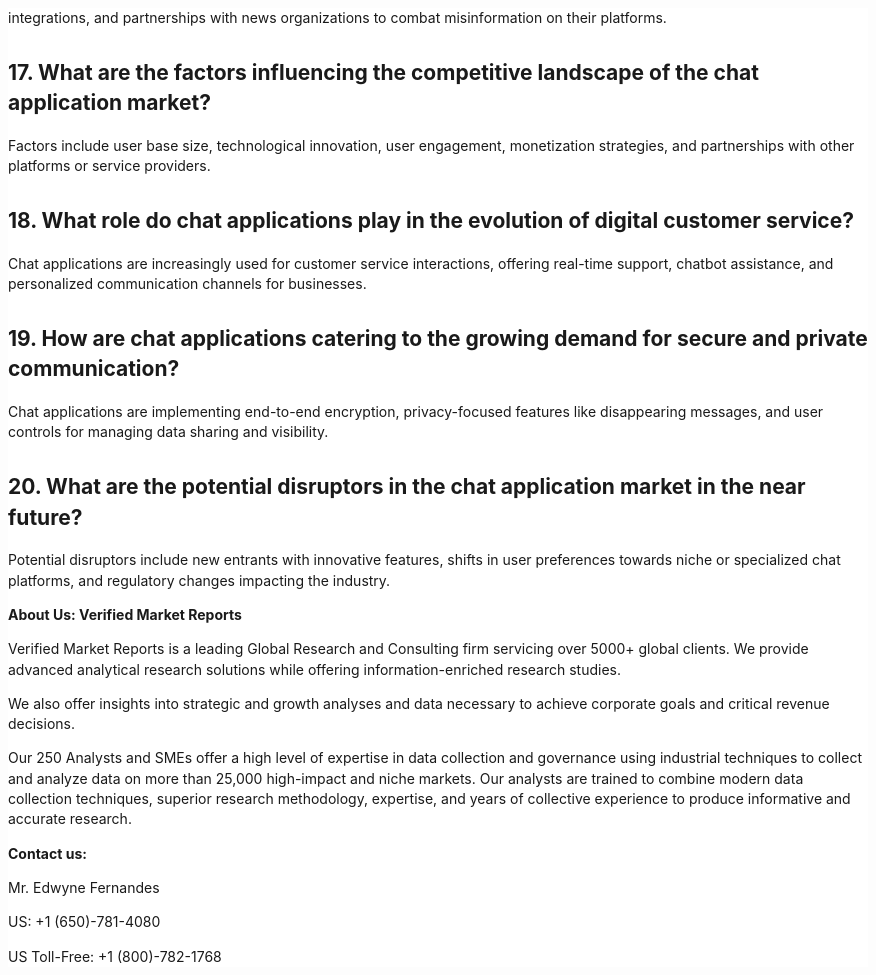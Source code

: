 integrations, and partnerships with news organizations to combat misinformation on their platforms.</p> <h2>17. What are the factors influencing the competitive landscape of the chat application market?</h2> <p>Factors include user base size, technological innovation, user engagement, monetization strategies, and partnerships with other platforms or service providers.</p> <h2>18. What role do chat applications play in the evolution of digital customer service?</h2> <p>Chat applications are increasingly used for customer service interactions, offering real-time support, chatbot assistance, and personalized communication channels for businesses.</p> <h2>19. How are chat applications catering to the growing demand for secure and private communication?</h2> <p>Chat applications are implementing end-to-end encryption, privacy-focused features like disappearing messages, and user controls for managing data sharing and visibility.</p> <h2>20. What are the potential disruptors in the chat application market in the near future?</h2> <p>Potential disruptors include new entrants with innovative features, shifts in user preferences towards niche or specialized chat platforms, and regulatory changes impacting the industry.</p></body></html></h3><p id="" class=""><strong>About Us: Verified Market Reports</strong></p><p id="" class="">Verified Market Reports is a leading Global Research and Consulting firm servicing over 5000+ global clients. We provide advanced analytical research solutions while offering information-enriched research studies.</p><p id="" class="">We also offer insights into strategic and growth analyses and data necessary to achieve corporate goals and critical revenue decisions.</p><p id="" class="">Our 250 Analysts and SMEs offer a high level of expertise in data collection and governance using industrial techniques to collect and analyze data on more than 25,000 high-impact and niche markets. Our analysts are trained to combine modern data collection techniques, superior research methodology, expertise, and years of collective experience to produce informative and accurate research.</p><p id="" class=""><strong>Contact us:</strong></p><p id="" class="">Mr. Edwyne Fernandes</p><p id="" class="">US: +1 (650)-781-4080</p><p id="" class="">US Toll-Free: +1 (800)-782-1768</p>
